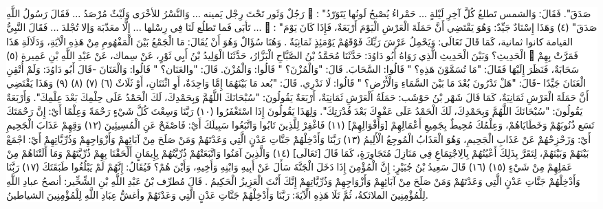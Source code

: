 رَجُلٌ وَثَور تَحْتَ رِجْل يَمينه ... وَالنَّسْرُ للأخْرَى وَلَيْثٌ مُرْصَدُ ...
فَقَالَ رَسُولُ اللَّهِ

: "صَدَقَ". فَقَالَ:
وَالشمس تَطلعُ كُلَّ آخِرِ لَيْلةٍ ... حَمْراءُ يُصْبحُ لَونُها يَتَوَرّدُ ...
تَأبَى فَما تَطلُع لَنَا فِي رِسْلها ... إِلَّا معَذّبَة وَإلا تُجْلدَ ...
فَقَالَ النَّبِيُّ

: "صَدَقَ"
(٤)
وَهَذَا إِسْنَادٌ جَيِّدٌ: وَهُوَ يَقْتَضِي أَنَّ حَمَلَةَ الْعَرْشِ الْيَوْمَ أَرْبَعَةٌ، فَإِذَا كَانَ يَوْمَ القيامة كانوا ثمانية، كَمَا قَالَ تَعَالَى:
وَيَحْمِلُ عَرْشَ رَبِّكَ فَوْقَهُمْ يَوْمَئِذٍ ثَمَانِيَةٌ
.
وَهُنَا سُؤَالٌ وَهُوَ أَنْ يُقَالَ: مَا الْجَمْعُ بَيْنَ الْمَفْهُومِ مِنْ هَذِهِ الْآيَةِ، وَدَلَالَةِ هَذَا الْحَدِيثِ؟ وَبَيْنَ الْحَدِيثِ الَّذِي رَوَاهُ أَبُو دَاوُدَ:
حَدَّثَنَا مُحَمَّدُ بْنُ الصَّبَّاحِ الْبَزَّارُ، حَدَّثَنَا الْوَلِيدُ بْنُ أَبِي ثَوْرٍ، عَنْ سِماك، عَنْ عَبْدِ اللَّهِ بْنِ عَمِيرة
(٥)

فَمَرَّتْ بِهِمْ سَحَابَةٌ، فَنَظَرَ إِلَيْهَا فَقَالَ: "مَا تُسَمَّوْنَ هَذِهِ؟ " قَالُوا: السَّحَابَ. قَالَ: "وَالْمُزْنَ؟ " قَالُوا: وَالْمُزْنَ. قَالَ: "والعَنَان؟ " قَالُوا: وَالْعَنَانَ -قَالَ أَبُو دَاوُدَ: وَلَمْ أُتْقِنِ الْعَنَانَ جَيِّدًا -قَالَ: "هَلْ تَدْرُونَ بُعْدَ مَا بَيْنَ السَّمَاءِ وَالْأَرْضِ؟ " قَالُوا: لَا نَدْرِي. قَالَ: "بُعد مَا بَيْنَهُمَا إِمَّا وَاحِدَةٌ، أَوِ اثْنَتَانِ، أَوْ ثَلَاثٌ
(٦)
(٧)
(٨)
(٩)
وَهَذَا يَقْتَضِي أَنَّ حَمَلَةَ الْعَرْشِ ثَمَانِيَةٌ، كَمَا قَالَ شَهْر بْنُ حَوْشَب: حَمَلَةُ الْعَرْشِ ثَمَانِيَةٌ، أَرْبَعَةٌ يَقُولُونَ: "سُبْحَانَكَ اللَّهُمَّ وَبِحَمْدِكَ، لَكَ الْحَمْدُ عَلَى حِلْمِكَ بَعْدَ عِلْمِكَ". وَأَرْبَعَةٌ يَقُولُونَ: "سُبْحَانَكَ اللَّهُمَّ وَبِحَمْدِكَ، لَكَ الْحَمْدُ عَلَى عَفْوِكَ بَعْدَ قُدْرَتِكَ".
وَلِهَذَا يَقُولُونَ إِذَا اسْتَغْفَرُوا
(١٠)
رَبَّنَا وَسِعْتَ كُلَّ شَيْءٍ رَحْمَةً وَعِلْمًا
أَيْ: إِنَّ رَحْمَتَكَ تَسَع ذُنُوبَهُمْ وَخَطَايَاهُمْ، وَعِلْمُكَ مُحِيطٌ بِجَمِيعِ أَعْمَالِهِمْ [وَأَقْوَالِهِمْ]
(١١)
فَاغْفِرْ لِلَّذِينَ تَابُوا وَاتَّبَعُوا سَبِيلَكَ
أَيْ: فَاصْفَحْ عَنِ الْمُسِيئِينَ
(١٢)
وَقِهِمْ عَذَابَ الْجَحِيمِ
أَيْ: وَزَحْزِحْهُمْ عَنْ عَذَابِ الْجَحِيمِ، وَهُوَ الْعَذَابُ الْمُوجِعُ الْأَلِيمُ
(١٣)
رَبَّنَا وَأَدْخِلْهُمْ جَنَّاتِ عَدْنٍ الَّتِي وَعَدْتَهُمْ وَمَنْ صَلَحَ مِنْ آبَائِهِمْ وَأَزْوَاجِهِمْ وَذُرِّيَّاتِهِمْ
أَيْ: اجْمَعْ بَيْنَهُمْ وَبَيْنَهُمْ، لِتَقَرَّ بِذَلِكَ أَعْيُنُهُمْ بِالِاجْتِمَاعِ فِي مَنَازِلَ مُتَجَاوِرَةٍ، كَمَا قَالَ [تَعَالَى]
(١٤)
وَالَّذِينَ آمَنُوا وَاتَّبَعَتْهُمْ ذُرِّيَّتُهُمْ بِإِيمَانٍ أَلْحَقْنَا بِهِمْ ذُرِّيَّتَهُمْ وَمَا أَلَتْنَاهُمْ مِنْ عَمَلِهِمْ مِنْ شَيْءٍ
(١٥)
(١٦)
قَالَ سَعِيدُ بْنُ جُبَيْرٍ: إِنَّ الْمُؤْمِنَ إِذَا دَخَلَ الْجَنَّةَ سَأَلَ عَنْ أَبِيهِ وَابْنِهِ وَأَخِيهِ، وَأَيْنَ هُمْ؟ فَيُقَالُ: إِنَّهُمْ لَمْ يَبْلُغُوا طَبَقَتَكَ
(١٧)
رَبَّنَا وَأَدْخِلْهُمْ جَنَّاتِ عَدْنٍ الَّتِي وَعَدْتَهُمْ وَمَنْ صَلَحَ مِنْ آبَائِهِمْ وَأَزْوَاجِهِمْ وَذُرِّيَّاتِهِمْ إِنَّكَ أَنْتَ الْعَزِيزُ الْحَكِيمُ
.
قَالَ مُطرِّف بْنُ عَبْدِ اللَّهِ بْنِ الشِّخِّير: أنصحُ عبادِ اللَّهِ لِلْمُؤْمِنِينَ الملائكةُ، ثُمَّ تَلَا هَذِهِ الْآيَةَ:
رَبَّنَا وَأَدْخِلْهُمْ جَنَّاتِ عَدْنٍ الَّتِي وَعَدْتَهُمْ
وأغشُّ عِبَادِ اللَّهِ لِلْمُؤْمِنِينَ الشياطينُ.